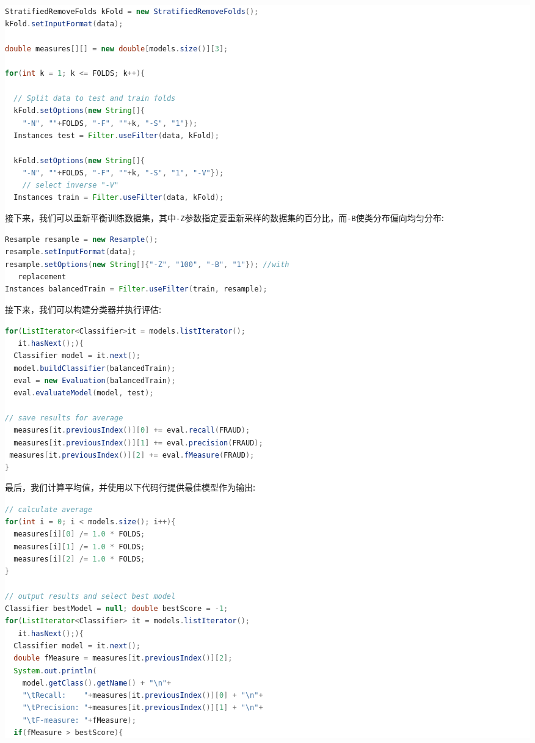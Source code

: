 ```java
StratifiedRemoveFolds kFold = new StratifiedRemoveFolds(); 
kFold.setInputFormat(data); 

double measures[][] = new double[models.size()][3]; 

for(int k = 1; k <= FOLDS; k++){ 

  // Split data to test and train folds 
  kFold.setOptions(new String[]{ 
    "-N", ""+FOLDS, "-F", ""+k, "-S", "1"}); 
  Instances test = Filter.useFilter(data, kFold); 

  kFold.setOptions(new String[]{ 
    "-N", ""+FOLDS, "-F", ""+k, "-S", "1", "-V"}); 
    // select inverse "-V" 
  Instances train = Filter.useFilter(data, kFold); 
```

接下来，我们可以重新平衡训练数据集，其中`-Z`参数指定要重新采样的数据集的百分比，而`-B`使类分布偏向均匀分布:

```java
Resample resample = new Resample(); 
resample.setInputFormat(data); 
resample.setOptions(new String[]{"-Z", "100", "-B", "1"}); //with 
   replacement 
Instances balancedTrain = Filter.useFilter(train, resample); 
```

接下来，我们可以构建分类器并执行评估:

```java
for(ListIterator<Classifier>it = models.listIterator(); 
   it.hasNext();){ 
  Classifier model = it.next(); 
  model.buildClassifier(balancedTrain); 
  eval = new Evaluation(balancedTrain); 
  eval.evaluateModel(model, test); 

// save results for average 
  measures[it.previousIndex()][0] += eval.recall(FRAUD); 
  measures[it.previousIndex()][1] += eval.precision(FRAUD); 
 measures[it.previousIndex()][2] += eval.fMeasure(FRAUD); 
} 
```

最后，我们计算平均值，并使用以下代码行提供最佳模型作为输出:

```java
// calculate average 
for(int i = 0; i < models.size(); i++){ 
  measures[i][0] /= 1.0 * FOLDS; 
  measures[i][1] /= 1.0 * FOLDS; 
  measures[i][2] /= 1.0 * FOLDS; 
} 

// output results and select best model 
Classifier bestModel = null; double bestScore = -1; 
for(ListIterator<Classifier> it = models.listIterator(); 
   it.hasNext();){ 
  Classifier model = it.next(); 
  double fMeasure = measures[it.previousIndex()][2]; 
  System.out.println( 
    model.getClass().getName() + "\n"+ 
    "\tRecall:    "+measures[it.previousIndex()][0] + "\n"+ 
    "\tPrecision: "+measures[it.previousIndex()][1] + "\n"+ 
    "\tF-measure: "+fMeasure); 
  if(fMeasure > bestScore){ 
```
